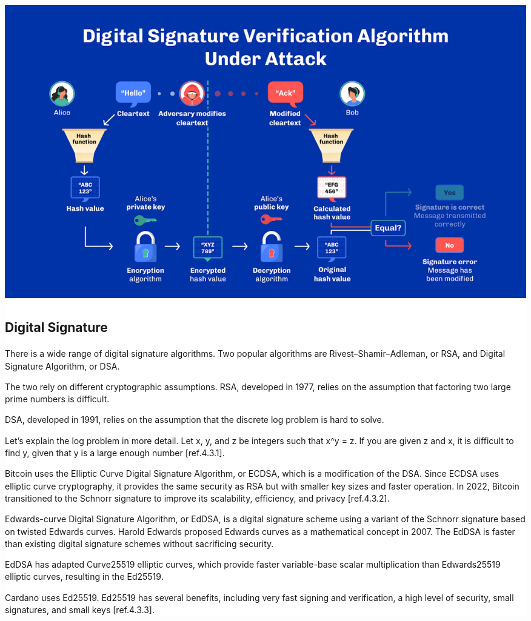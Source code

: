 ![illustration 1.6.2.png](./assets/1.6.2.png)

## Digital Signature
There is a wide range of digital signature algorithms. Two popular algorithms are Rivest–Shamir–Adleman, or RSA, and Digital Signature Algorithm, or DSA.

The two rely on different cryptographic assumptions. RSA,  developed in 1977, relies on the assumption that factoring two large prime numbers is difficult.

DSA, developed in 1991, relies on the assumption that the discrete log problem is hard to solve.

Let’s explain the log problem in more detail. Let x, y, and z be integers such that x^y = z. If you are given z and x, it is difficult to find y, given that y is a large enough number [ref.4.3.1].

Bitcoin uses the Elliptic Curve Digital Signature Algorithm, or ECDSA, which is a modification of the DSA. Since ECDSA uses elliptic curve cryptography, it provides the same security as RSA but with smaller key sizes and faster operation. In 2022, Bitcoin transitioned to the Schnorr signature to improve its scalability, efficiency, and privacy [ref.4.3.2].

Edwards-curve Digital Signature Algorithm, or EdDSA, is a digital signature scheme using a variant of the Schnorr signature based on twisted Edwards curves. Harold Edwards proposed Edwards curves as a mathematical concept in 2007. The EdDSA is faster than existing digital signature schemes without sacrificing security.

EdDSA has adapted Curve25519 elliptic curves, which provide faster variable-base scalar multiplication than Edwards25519 elliptic curves, resulting in the Ed25519.

Cardano uses Ed25519. Ed25519 has several benefits, including very fast signing and verification, a high level of security, small signatures, and small keys [ref.4.3.3].
